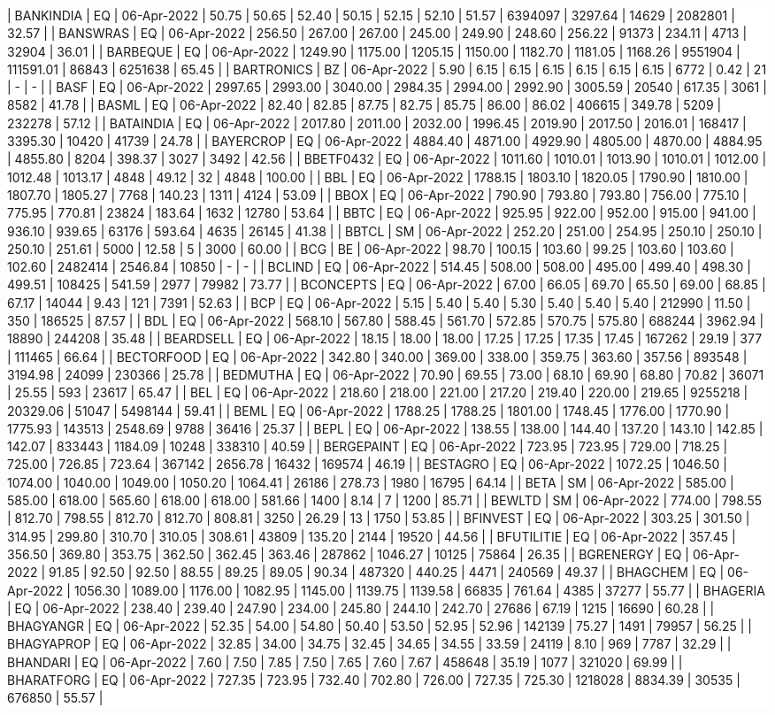 | BANKINDIA | EQ | 06-Apr-2022 | 50.75 | 50.65 | 52.40 | 50.15 | 52.15 | 52.10 | 51.57 | 6394097 | 3297.64 | 14629 | 2082801 | 32.57 |
| BANSWRAS | EQ | 06-Apr-2022 | 256.50 | 267.00 | 267.00 | 245.00 | 249.90 | 248.60 | 256.22 | 91373 | 234.11 | 4713 | 32904 | 36.01 |
| BARBEQUE | EQ | 06-Apr-2022 | 1249.90 | 1175.00 | 1205.15 | 1150.00 | 1182.70 | 1181.05 | 1168.26 | 9551904 | 111591.01 | 86843 | 6251638 | 65.45 |
| BARTRONICS | BZ | 06-Apr-2022 | 5.90 | 6.15 | 6.15 | 6.15 | 6.15 | 6.15 | 6.15 | 6772 | 0.42 | 21 | - | - |
| BASF | EQ | 06-Apr-2022 | 2997.65 | 2993.00 | 3040.00 | 2984.35 | 2994.00 | 2992.90 | 3005.59 | 20540 | 617.35 | 3061 | 8582 | 41.78 |
| BASML | EQ | 06-Apr-2022 | 82.40 | 82.85 | 87.75 | 82.75 | 85.75 | 86.00 | 86.02 | 406615 | 349.78 | 5209 | 232278 | 57.12 |
| BATAINDIA | EQ | 06-Apr-2022 | 2017.80 | 2011.00 | 2032.00 | 1996.45 | 2019.90 | 2017.50 | 2016.01 | 168417 | 3395.30 | 10420 | 41739 | 24.78 |
| BAYERCROP | EQ | 06-Apr-2022 | 4884.40 | 4871.00 | 4929.90 | 4805.00 | 4870.00 | 4884.95 | 4855.80 | 8204 | 398.37 | 3027 | 3492 | 42.56 |
| BBETF0432 | EQ | 06-Apr-2022 | 1011.60 | 1010.01 | 1013.90 | 1010.01 | 1012.00 | 1012.48 | 1013.17 | 4848 | 49.12 | 32 | 4848 | 100.00 |
| BBL | EQ | 06-Apr-2022 | 1788.15 | 1803.10 | 1820.05 | 1790.90 | 1810.00 | 1807.70 | 1805.27 | 7768 | 140.23 | 1311 | 4124 | 53.09 |
| BBOX | EQ | 06-Apr-2022 | 790.90 | 793.80 | 793.80 | 756.00 | 775.10 | 775.95 | 770.81 | 23824 | 183.64 | 1632 | 12780 | 53.64 |
| BBTC | EQ | 06-Apr-2022 | 925.95 | 922.00 | 952.00 | 915.00 | 941.00 | 936.10 | 939.65 | 63176 | 593.64 | 4635 | 26145 | 41.38 |
| BBTCL | SM | 06-Apr-2022 | 252.20 | 251.00 | 254.95 | 250.10 | 250.10 | 250.10 | 251.61 | 5000 | 12.58 | 5 | 3000 | 60.00 |
| BCG | BE | 06-Apr-2022 | 98.70 | 100.15 | 103.60 | 99.25 | 103.60 | 103.60 | 102.60 | 2482414 | 2546.84 | 10850 | - | - |
| BCLIND | EQ | 06-Apr-2022 | 514.45 | 508.00 | 508.00 | 495.00 | 499.40 | 498.30 | 499.51 | 108425 | 541.59 | 2977 | 79982 | 73.77 |
| BCONCEPTS | EQ | 06-Apr-2022 | 67.00 | 66.05 | 69.70 | 65.50 | 69.00 | 68.85 | 67.17 | 14044 | 9.43 | 121 | 7391 | 52.63 |
| BCP | EQ | 06-Apr-2022 | 5.15 | 5.40 | 5.40 | 5.30 | 5.40 | 5.40 | 5.40 | 212990 | 11.50 | 350 | 186525 | 87.57 |
| BDL | EQ | 06-Apr-2022 | 568.10 | 567.80 | 588.45 | 561.70 | 572.85 | 570.75 | 575.80 | 688244 | 3962.94 | 18890 | 244208 | 35.48 |
| BEARDSELL | EQ | 06-Apr-2022 | 18.15 | 18.00 | 18.00 | 17.25 | 17.25 | 17.35 | 17.45 | 167262 | 29.19 | 377 | 111465 | 66.64 |
| BECTORFOOD | EQ | 06-Apr-2022 | 342.80 | 340.00 | 369.00 | 338.00 | 359.75 | 363.60 | 357.56 | 893548 | 3194.98 | 24099 | 230366 | 25.78 |
| BEDMUTHA | EQ | 06-Apr-2022 | 70.90 | 69.55 | 73.00 | 68.10 | 69.90 | 68.80 | 70.82 | 36071 | 25.55 | 593 | 23617 | 65.47 |
| BEL | EQ | 06-Apr-2022 | 218.60 | 218.00 | 221.00 | 217.20 | 219.40 | 220.00 | 219.65 | 9255218 | 20329.06 | 51047 | 5498144 | 59.41 |
| BEML | EQ | 06-Apr-2022 | 1788.25 | 1788.25 | 1801.00 | 1748.45 | 1776.00 | 1770.90 | 1775.93 | 143513 | 2548.69 | 9788 | 36416 | 25.37 |
| BEPL | EQ | 06-Apr-2022 | 138.55 | 138.00 | 144.40 | 137.20 | 143.10 | 142.85 | 142.07 | 833443 | 1184.09 | 10248 | 338310 | 40.59 |
| BERGEPAINT | EQ | 06-Apr-2022 | 723.95 | 723.95 | 729.00 | 718.25 | 725.00 | 726.85 | 723.64 | 367142 | 2656.78 | 16432 | 169574 | 46.19 |
| BESTAGRO | EQ | 06-Apr-2022 | 1072.25 | 1046.50 | 1074.00 | 1040.00 | 1049.00 | 1050.20 | 1064.41 | 26186 | 278.73 | 1980 | 16795 | 64.14 |
| BETA | SM | 06-Apr-2022 | 585.00 | 585.00 | 618.00 | 565.60 | 618.00 | 618.00 | 581.66 | 1400 | 8.14 | 7 | 1200 | 85.71 |
| BEWLTD | SM | 06-Apr-2022 | 774.00 | 798.55 | 812.70 | 798.55 | 812.70 | 812.70 | 808.81 | 3250 | 26.29 | 13 | 1750 | 53.85 |
| BFINVEST | EQ | 06-Apr-2022 | 303.25 | 301.50 | 314.95 | 299.80 | 310.70 | 310.05 | 308.61 | 43809 | 135.20 | 2144 | 19520 | 44.56 |
| BFUTILITIE | EQ | 06-Apr-2022 | 357.45 | 356.50 | 369.80 | 353.75 | 362.50 | 362.45 | 363.46 | 287862 | 1046.27 | 10125 | 75864 | 26.35 |
| BGRENERGY | EQ | 06-Apr-2022 | 91.85 | 92.50 | 92.50 | 88.55 | 89.25 | 89.05 | 90.34 | 487320 | 440.25 | 4471 | 240569 | 49.37 |
| BHAGCHEM | EQ | 06-Apr-2022 | 1056.30 | 1089.00 | 1176.00 | 1082.95 | 1145.00 | 1139.75 | 1139.58 | 66835 | 761.64 | 4385 | 37277 | 55.77 |
| BHAGERIA | EQ | 06-Apr-2022 | 238.40 | 239.40 | 247.90 | 234.00 | 245.80 | 244.10 | 242.70 | 27686 | 67.19 | 1215 | 16690 | 60.28 |
| BHAGYANGR | EQ | 06-Apr-2022 | 52.35 | 54.00 | 54.80 | 50.40 | 53.50 | 52.95 | 52.96 | 142139 | 75.27 | 1491 | 79957 | 56.25 |
| BHAGYAPROP | EQ | 06-Apr-2022 | 32.85 | 34.00 | 34.75 | 32.45 | 34.65 | 34.55 | 33.59 | 24119 | 8.10 | 969 | 7787 | 32.29 |
| BHANDARI | EQ | 06-Apr-2022 | 7.60 | 7.50 | 7.85 | 7.50 | 7.65 | 7.60 | 7.67 | 458648 | 35.19 | 1077 | 321020 | 69.99 |
| BHARATFORG | EQ | 06-Apr-2022 | 727.35 | 723.95 | 732.40 | 702.80 | 726.00 | 727.35 | 725.30 | 1218028 | 8834.39 | 30535 | 676850 | 55.57 |